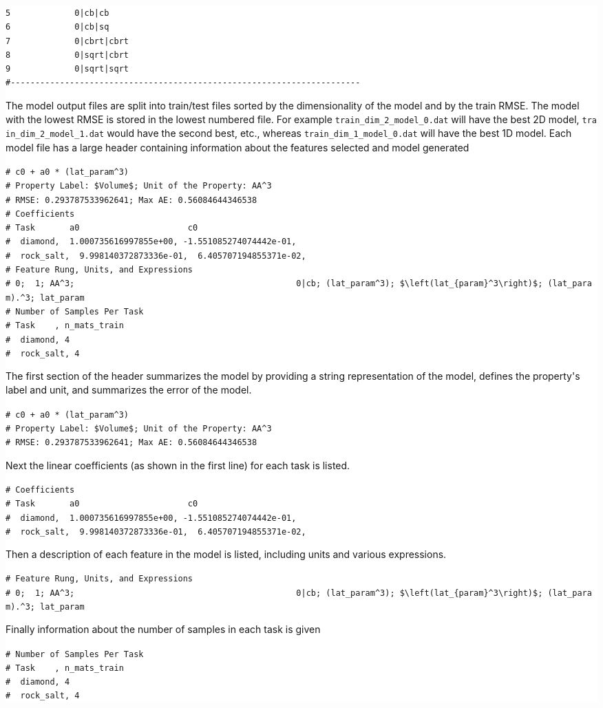 ```
5             0|cb|cb
6             0|cb|sq
7             0|cbrt|cbrt
8             0|sqrt|cbrt
9             0|sqrt|sqrt
#-----------------------------------------------------------------------
```

The model output files are split into train/test files sorted by the dimensionality of the model and by the train RMSE.
The model with the lowest RMSE is stored in the lowest numbered file.
For example `train_dim_2_model_0.dat` will have the best 2D model, `train_dim_2_model_1.dat` would have the second best, etc., whereas `train_dim_1_model_0.dat` will have the best 1D model.
Each model file has a large header containing information about the features selected and model generated
```
# c0 + a0 * (lat_param^3)
# Property Label: $Volume$; Unit of the Property: AA^3
# RMSE: 0.293787533962641; Max AE: 0.56084644346538
# Coefficients
# Task       a0                      c0
#  diamond,  1.000735616997855e+00, -1.551085274074442e-01,
#  rock_salt,  9.998140372873336e-01,  6.405707194855371e-02,
# Feature Rung, Units, and Expressions
# 0;  1; AA^3;                                             0|cb; (lat_param^3); $\left(lat_{param}^3\right)$; (lat_param).^3; lat_param
# Number of Samples Per Task
# Task    , n_mats_train
#  diamond, 4
#  rock_salt, 4
```
The first section of the header summarizes the model by providing a string representation of the model, defines the property's label and unit, and summarizes the error of the model.
```
# c0 + a0 * (lat_param^3)
# Property Label: $Volume$; Unit of the Property: AA^3
# RMSE: 0.293787533962641; Max AE: 0.56084644346538
```
Next the linear coefficients (as shown in the first line) for each task is listed.
```
# Coefficients
# Task       a0                      c0
#  diamond,  1.000735616997855e+00, -1.551085274074442e-01,
#  rock_salt,  9.998140372873336e-01,  6.405707194855371e-02,
```
Then a description of each feature in the model is listed, including units and various expressions.
```
# Feature Rung, Units, and Expressions
# 0;  1; AA^3;                                             0|cb; (lat_param^3); $\left(lat_{param}^3\right)$; (lat_param).^3; lat_param
```
Finally information about the number of samples in each task is given
```
# Number of Samples Per Task
# Task    , n_mats_train
#  diamond, 4
#  rock_salt, 4
```
